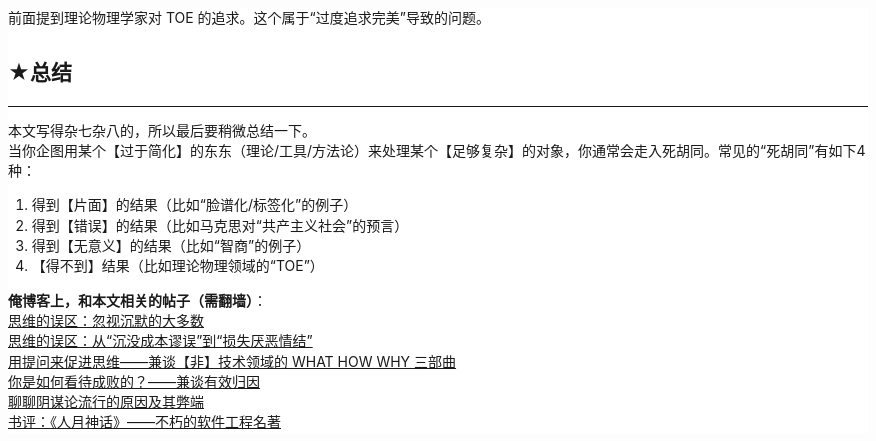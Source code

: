   
 前面提到理论物理学家对 TOE 的追求。这个属于“过度追求完美”导致的问题。  
   
   
 ## ★总结
---

  
 本文写得杂七杂八的，所以最后要稍微总结一下。  
 当你企图用某个【过于简化】的东东（理论/工具/方法论）来处理某个【足够复杂】的对象，你通常会走入死胡同。常见的“死胡同”有如下4种：  
 1. 得到【片面】的结果（比如“脸谱化/标签化”的例子）  
 2. 得到【错误】的结果（比如马克思对“共产主义社会”的预言）  
 3. 得到【无意义】的结果（比如“智商”的例子）  
 4. 【得不到】结果（比如理论物理领域的“TOE”）  
   
   
 **俺博客上，和本文相关的帖子（需翻墙）**：  
 [思维的误区：忽视沉默的大多数](https://program-think.blogspot.com/2010/07/silent-proof.html)  
 [思维的误区：从“沉没成本谬误”到“损失厌恶情结”](https://program-think.blogspot.com/2014/06/sunk-cost-fallacy-and-loss-aversion.html)  
 [用提问来促进思维——兼谈【非】技术领域的 WHAT HOW WHY 三部曲](https://program-think.blogspot.com/2012/03/think-what-how-why.html)  
 [你是如何看待成败的？——兼谈有效归因](https://program-think.blogspot.com/2010/04/how-to-attribute-success-failure.html)  
 [聊聊阴谋论流行的原因及其弊端](https://program-think.blogspot.com/2011/11/conspiracy-theory.html)  
 [书评：《人月神话》——不朽的软件工程名著](https://program-think.blogspot.com/2009/03/book-review-mythical-man-month.html) 